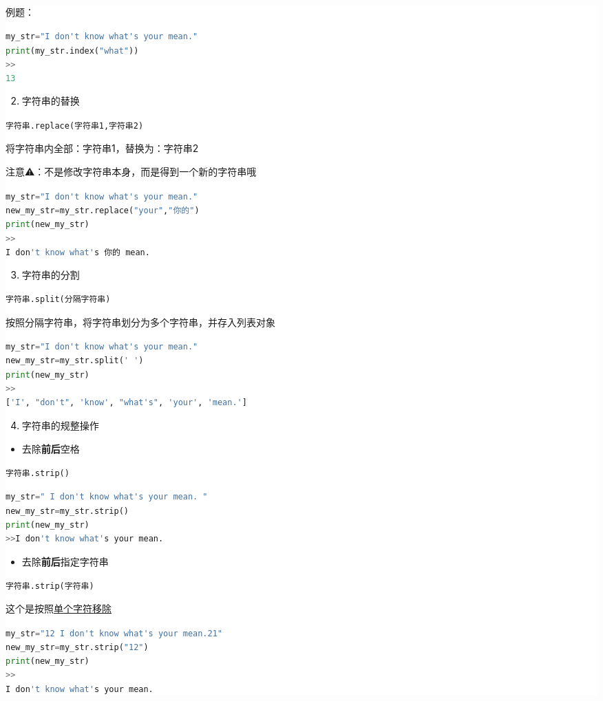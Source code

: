 例题：

```python
my_str="I don't know what's your mean."
print(my_str.index("what"))
>>
13
```

2. 字符串的替换

`字符串.replace(字符串1,字符串2)`

将字符串内全部：字符串1，替换为：字符串2

注意⚠️：不是修改字符串本身，而是得到一个新的字符串哦

```python
my_str="I don't know what's your mean."
new_my_str=my_str.replace("your","你的")
print(new_my_str)
>>
I don't know what's 你的 mean.
```

3. 字符串的分割

`字符串.split(分隔字符串)`

按照分隔字符串，将字符串划分为多个字符串，并存入列表对象

```python
my_str="I don't know what's your mean."
new_my_str=my_str.split(' ')
print(new_my_str)
>>
['I', "don't", 'know', "what's", 'your', 'mean.']
```

4. 字符串的规整操作

- 去除**前后**空格

`字符串.strip()`

```python
my_str=" I don't know what's your mean. "
new_my_str=my_str.strip()
print(new_my_str)
>>I don't know what's your mean.
```

- 去除**前后**指定字符串

`字符串.strip(字符串)`

这个是按照<u>单个字符移除</u>

```python
my_str="12 I don't know what's your mean.21"
new_my_str=my_str.strip("12")
print(new_my_str)
>>
I don't know what's your mean.
```
